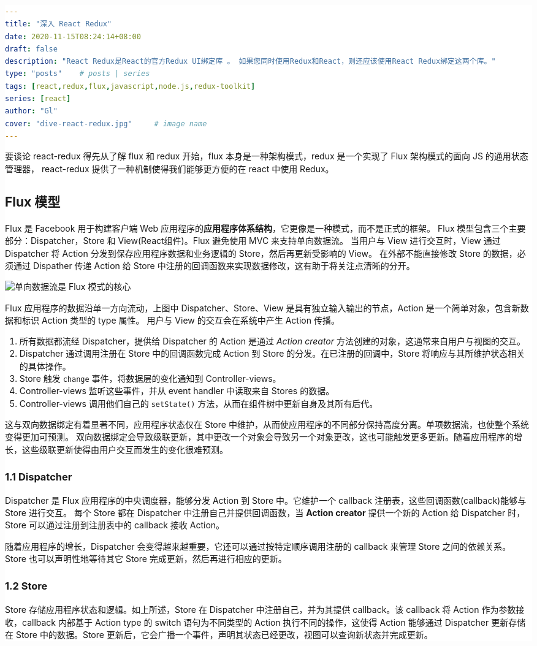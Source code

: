 ```yaml
---
title: "深入 React Redux"
date: 2020-11-15T08:24:14+08:00
draft: false
description: "React Redux是React的官方Redux UI绑定库 。 如果您同时使用Redux和React，则还应该使用React Redux绑定这两个库。"
type: "posts"    # posts | series
tags: [react,redux,flux,javascript,node.js,redux-toolkit]
series: [react]
author: "Gl"
cover: "dive-react-redux.jpg"     # image name
---
```


要谈论 react-redux 得先从了解 flux 和 redux 开始，flux 本身是一种架构模式，redux 是一个实现了 Flux 架构模式的面向 JS 的通用状态管理器，
react-redux 提供了一种机制使得我们能够更方便的在 react 中使用 Redux。

## Flux 模型

Flux 是 Facebook 用于构建客户端 Web 应用程序的**应用程序体系结构**，它更像是一种模式，而不是正式的框架。
Flux 模型包含三个主要部分：Dispatcher，Store 和 View(React组件)。Flux 避免使用 MVC 来支持单向数据流。
当用户与 View 进行交互时，View 通过 Dispatcher 将 Action 分发到保存应用程序数据和业务逻辑的 Store，然后再更新受影响的 View。
在外部不能直接修改 Store 的数据，必须通过 Dispather 传递 Action 给 Store 中注册的回调函数来实现数据修改，这有助于将关注点清晰的分开。

![单向数据流是 Flux 模式的核心](flux-simple.png)

Flux 应用程序的数据沿单一方向流动，上图中 Dispatcher、Store、View 是具有独立输入输出的节点，Action 是一个简单对象，包含新数据和标识 Action 类型的 type 属性。
用户与 View 的交互会在系统中产生 Action 传播。

1. 所有数据都流经 Dispatcher，提供给 Dispatcher 的 Action 是通过 *Action creator* 方法创建的对象，这通常来自用户与视图的交互。
1. Dispatcher 通过调用注册在 Store 中的回调函数完成 Action 到 Store 的分发。在已注册的回调中，Store 将响应与其所维护状态相关的具体操作。
1. Store 触发 `change` 事件，将数据层的变化通知到 Controller-views。
1. Controller-views 监听这些事件，并从  event handler 中读取来自 Stores 的数据。
1. Controller-views 调用他们自己的 `setState()` 方法，从而在组件树中更新自身及其所有后代。

这与双向数据绑定有着显著不同，应用程序状态仅在 Store 中维护，从而使应用程序的不同部分保持高度分离。单项数据流，也使整个系统变得更加可预测。
双向数据绑定会导致级联更新，其中更改一个对象会导致另一个对象更改，这也可能触发更多更新。随着应用程序的增长，这些级联更新使得由用户交互而发生的变化很难预测。

### 1.1 Dispatcher

Dispatcher 是 Flux 应用程序的中央调度器，能够分发 Action 到 Store 中。它维护一个 callback 注册表，这些回调函数(callback)能够与 Store 进行交互。
每个 Store 都在 Dispatcher 中注册自己并提供回调函数，当 **Action creator** 提供一个新的 Action 给 Dispatcher 时，Store 可以通过注册到注册表中的 callback 接收 Action。

随着应用程序的增长，Dispatcher 会变得越来越重要，它还可以通过按特定顺序调用注册的 callback 来管理 Store 之间的依赖关系。
Store 也可以声明性地等待其它 Store 完成更新，然后再进行相应的更新。

### 1.2 Store

Store 存储应用程序状态和逻辑。如上所述，Store 在 Dispatcher 中注册自己，并为其提供 callback。该 callback 将 Action 作为参数接收，callback 内部基于 Action type 的 switch
语句为不同类型的 Action 执行不同的操作，这使得 Action 能够通过 Dispatcher 更新存储在 Store 中的数据。Store 更新后，它会广播一个事件，声明其状态已经更改，视图可以查询新状态并完成更新。
